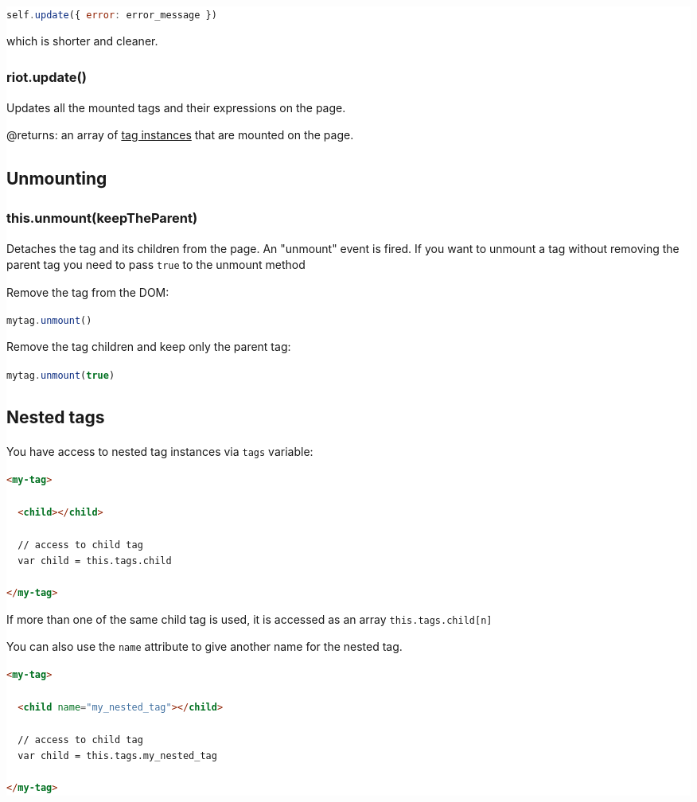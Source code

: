 ``` js
self.update({ error: error_message })
```

which is shorter and cleaner.

### <a name="update"></a> riot.update()

Updates all the mounted tags and their expressions on the page.

@returns: an array of [tag instances](#tag-instance) that are mounted on the page.



## Unmounting

### <a name="tag-unmount"></a> this.unmount(keepTheParent)

Detaches the tag and its children from the page. An "unmount" event is fired.
If you want to unmount a tag without removing the parent tag you need to pass `true` to the unmount method

Remove the tag from the DOM:

``` js
mytag.unmount()
```

Remove the tag children and keep only the parent tag:

``` js
mytag.unmount(true)
```

## Nested tags

You have access to nested tag instances via `tags` variable:

``` html
<my-tag>

  <child></child>

  // access to child tag
  var child = this.tags.child

</my-tag>
```

If more than one of the same child tag is used, it is accessed as an array `this.tags.child[n]`

You can also use the `name` attribute to give another name for the nested tag.

``` html
<my-tag>

  <child name="my_nested_tag"></child>

  // access to child tag
  var child = this.tags.my_nested_tag

</my-tag>
```
